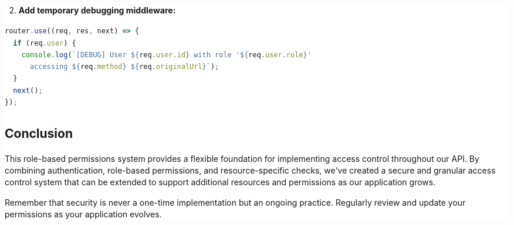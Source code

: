 2. **Add temporary debugging middleware:**
```javascript
router.use((req, res, next) => {
  if (req.user) {
    console.log(`[DEBUG] User ${req.user.id} with role '${req.user.role}' 
      accessing ${req.method} ${req.originalUrl}`);
  }
  next();
});
```

## Conclusion

This role-based permissions system provides a flexible foundation for implementing access control throughout our API. By combining authentication, role-based permissions, and resource-specific checks, we've created a secure and granular access control system that can be extended to support additional resources and permissions as our application grows.

Remember that security is never a one-time implementation but an ongoing practice. Regularly review and update your permissions as your application evolves.

